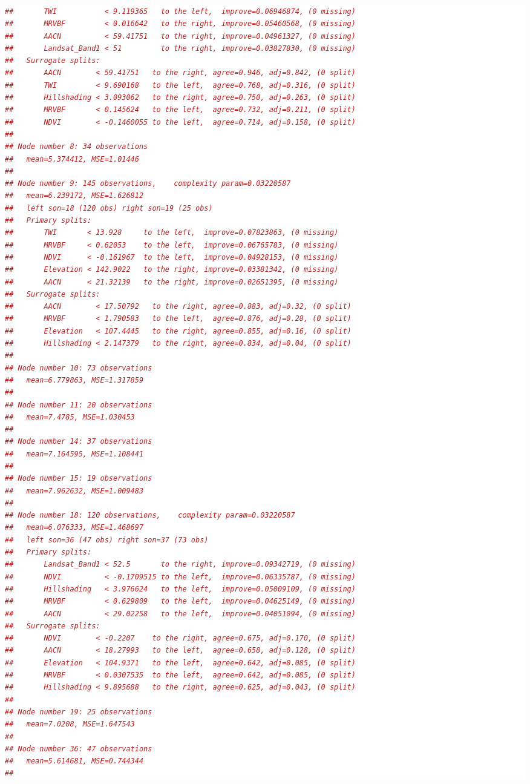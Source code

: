 ```r
##       TWI           < 9.119365   to the left,  improve=0.06946874, (0 missing)
##       MRVBF         < 0.016642   to the right, improve=0.05460568, (0 missing)
##       AACN          < 59.41751   to the right, improve=0.04961327, (0 missing)
##       Landsat_Band1 < 51         to the right, improve=0.03827830, (0 missing)
##   Surrogate splits:
##       AACN        < 59.41751   to the right, agree=0.946, adj=0.842, (0 split)
##       TWI         < 9.690168   to the left,  agree=0.768, adj=0.316, (0 split)
##       Hillshading < 3.093062   to the right, agree=0.750, adj=0.263, (0 split)
##       MRVBF       < 0.145624   to the left,  agree=0.732, adj=0.211, (0 split)
##       NDVI        < -0.1460055 to the left,  agree=0.714, adj=0.158, (0 split)
## 
## Node number 8: 34 observations
##   mean=5.374412, MSE=1.01446 
## 
## Node number 9: 145 observations,    complexity param=0.03220587
##   mean=6.239172, MSE=1.626812 
##   left son=18 (120 obs) right son=19 (25 obs)
##   Primary splits:
##       TWI       < 13.928     to the left,  improve=0.07823863, (0 missing)
##       MRVBF     < 0.62053    to the left,  improve=0.06765783, (0 missing)
##       NDVI      < -0.161967  to the left,  improve=0.04928153, (0 missing)
##       Elevation < 142.9022   to the right, improve=0.03381342, (0 missing)
##       AACN      < 21.32139   to the right, improve=0.02651395, (0 missing)
##   Surrogate splits:
##       AACN        < 17.50792   to the right, agree=0.883, adj=0.32, (0 split)
##       MRVBF       < 1.790583   to the left,  agree=0.876, adj=0.28, (0 split)
##       Elevation   < 107.4445   to the right, agree=0.855, adj=0.16, (0 split)
##       Hillshading < 2.147379   to the right, agree=0.834, adj=0.04, (0 split)
## 
## Node number 10: 73 observations
##   mean=6.779863, MSE=1.317859 
## 
## Node number 11: 20 observations
##   mean=7.4785, MSE=1.030453 
## 
## Node number 14: 37 observations
##   mean=7.164595, MSE=1.108441 
## 
## Node number 15: 19 observations
##   mean=7.962632, MSE=1.009483 
## 
## Node number 18: 120 observations,    complexity param=0.03220587
##   mean=6.076333, MSE=1.468697 
##   left son=36 (47 obs) right son=37 (73 obs)
##   Primary splits:
##       Landsat_Band1 < 52.5       to the right, improve=0.09342719, (0 missing)
##       NDVI          < -0.1709515 to the left,  improve=0.06335787, (0 missing)
##       Hillshading   < 3.976624   to the left,  improve=0.05009109, (0 missing)
##       MRVBF         < 0.629809   to the left,  improve=0.04625149, (0 missing)
##       AACN          < 29.02258   to the left,  improve=0.04051094, (0 missing)
##   Surrogate splits:
##       NDVI        < -0.2207    to the right, agree=0.675, adj=0.170, (0 split)
##       AACN        < 18.27993   to the left,  agree=0.658, adj=0.128, (0 split)
##       Elevation   < 104.9371   to the left,  agree=0.642, adj=0.085, (0 split)
##       MRVBF       < 0.0307535  to the left,  agree=0.642, adj=0.085, (0 split)
##       Hillshading < 9.895688   to the right, agree=0.625, adj=0.043, (0 split)
## 
## Node number 19: 25 observations
##   mean=7.0208, MSE=1.647543 
## 
## Node number 36: 47 observations
##   mean=5.614681, MSE=0.744344 
## 
```